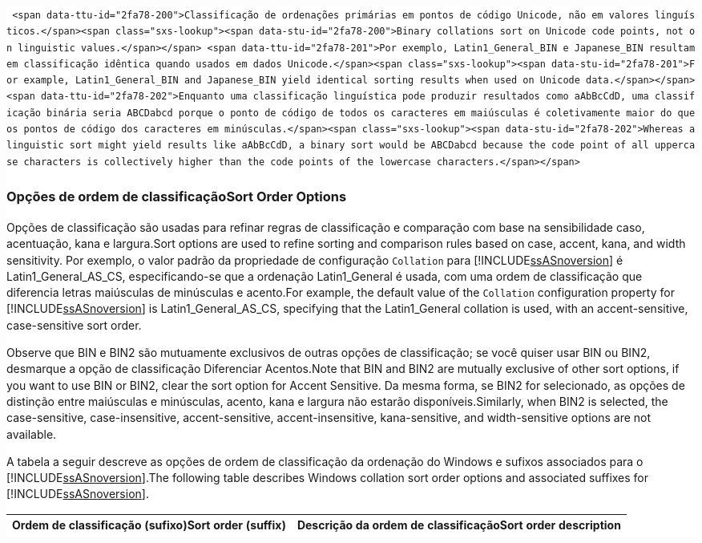      <span data-ttu-id="2fa78-200">Classificação de ordenações primárias em pontos de código Unicode, não em valores linguísticos.</span><span class="sxs-lookup"><span data-stu-id="2fa78-200">Binary collations sort on Unicode code points, not on linguistic values.</span></span> <span data-ttu-id="2fa78-201">Por exemplo, Latin1_General_BIN e Japanese_BIN resultam em classificação idêntica quando usados em dados Unicode.</span><span class="sxs-lookup"><span data-stu-id="2fa78-201">For example, Latin1_General_BIN and Japanese_BIN yield identical sorting results when used on Unicode data.</span></span> <span data-ttu-id="2fa78-202">Enquanto uma classificação linguística pode produzir resultados como aAbBcCdD, uma classificação binária seria ABCDabcd porque o ponto de código de todos os caracteres em maiúsculas é coletivamente maior do que os pontos de código dos caracteres em minúsculas.</span><span class="sxs-lookup"><span data-stu-id="2fa78-202">Whereas a linguistic sort might yield results like aAbBcCdD, a binary sort would be ABCDabcd because the code point of all uppercase characters is collectively higher than the code points of the lowercase characters.</span></span>  
  
###  <a name="sort-order-options"></a><a name="bkmk_sortorder"></a> <span data-ttu-id="2fa78-203">Opções de ordem de classificação</span><span class="sxs-lookup"><span data-stu-id="2fa78-203">Sort Order Options</span></span>  
 <span data-ttu-id="2fa78-204">Opções de classificação são usadas para refinar regras de classificação e comparação com base na sensibilidade caso, acentuação, kana e largura.</span><span class="sxs-lookup"><span data-stu-id="2fa78-204">Sort options are used to refine sorting and comparison rules based on case, accent, kana, and width sensitivity.</span></span> <span data-ttu-id="2fa78-205">Por exemplo, o valor padrão da propriedade de configuração `Collation` para [!INCLUDE[ssASnoversion](../includes/ssasnoversion-md.md)] é Latin1_General_AS_CS, especificando-se que a ordenação Latin1_General é usada, com uma ordem de classificação que diferencia letras maiúsculas de minúsculas e acento.</span><span class="sxs-lookup"><span data-stu-id="2fa78-205">For example, the default value of the `Collation` configuration property for [!INCLUDE[ssASnoversion](../includes/ssasnoversion-md.md)] is Latin1_General_AS_CS, specifying that the Latin1_General collation is used, with an accent-sensitive, case-sensitive sort order.</span></span>  
  
 <span data-ttu-id="2fa78-206">Observe que BIN e BIN2 são mutuamente exclusivos de outras opções de classificação; se você quiser usar BIN ou BIN2, desmarque a opção de classificação Diferenciar Acentos.</span><span class="sxs-lookup"><span data-stu-id="2fa78-206">Note that BIN and BIN2 are mutually exclusive of other sort options, if you want to use BIN or BIN2, clear the sort option for Accent Sensitive.</span></span> <span data-ttu-id="2fa78-207">Da mesma forma, se BIN2 for selecionado, as opções de distinção entre maiúsculas e minúsculas, acento, kana e largura não estarão disponíveis.</span><span class="sxs-lookup"><span data-stu-id="2fa78-207">Similarly, when BIN2 is selected, the case-sensitive, case-insensitive, accent-sensitive, accent-insensitive, kana-sensitive, and width-sensitive options are not available.</span></span>  
  
 <span data-ttu-id="2fa78-208">A tabela a seguir descreve as opções de ordem de classificação da ordenação do Windows e sufixos associados para o [!INCLUDE[ssASnoversion](../includes/ssasnoversion-md.md)].</span><span class="sxs-lookup"><span data-stu-id="2fa78-208">The following table describes Windows collation sort order options and associated suffixes for [!INCLUDE[ssASnoversion](../includes/ssasnoversion-md.md)].</span></span>  
  
|<span data-ttu-id="2fa78-209">Ordem de classificação (sufixo)</span><span class="sxs-lookup"><span data-stu-id="2fa78-209">Sort order (suffix)</span></span>|<span data-ttu-id="2fa78-210">Descrição da ordem de classificação</span><span class="sxs-lookup"><span data-stu-id="2fa78-210">Sort order description</span></span>|  
|---------------------------|----------------------------|  